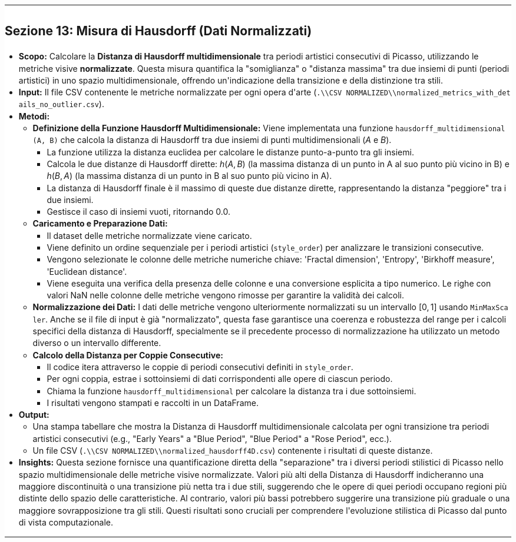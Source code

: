 
---

## Sezione 13: Misura di Hausdorff (Dati Normalizzati)

* **Scopo:** Calcolare la **Distanza di Hausdorff multidimensionale** tra periodi artistici consecutivi di Picasso, utilizzando le metriche visive **normalizzate**. Questa misura quantifica la "somiglianza" o "distanza massima" tra due insiemi di punti (periodi artistici) in uno spazio multidimensionale, offrendo un'indicazione della transizione e della distinzione tra stili.
* **Input:** Il file CSV contenente le metriche normalizzate per ogni opera d'arte (`.\\CSV NORMALIZED\\normalized_metrics_with_details_no_outlier.csv`).
* **Metodi:**
    * **Definizione della Funzione Hausdorff Multidimensionale:** Viene implementata una funzione `hausdorff_multidimensional(A, B)` che calcola la distanza di Hausdorff tra due insiemi di punti multidimensionali ($A$ e $B$).
        * La funzione utilizza la distanza euclidea per calcolare le distanze punto-a-punto tra gli insiemi.
        * Calcola le due distanze di Hausdorff dirette: $h(A, B)$ (la massima distanza di un punto in A al suo punto più vicino in B) e $h(B, A)$ (la massima distanza di un punto in B al suo punto più vicino in A).
        * La distanza di Hausdorff finale è il massimo di queste due distanze dirette, rappresentando la distanza "peggiore" tra i due insiemi.
        * Gestisce il caso di insiemi vuoti, ritornando $0.0$.
    * **Caricamento e Preparazione Dati:**
        * Il dataset delle metriche normalizzate viene caricato.
        * Viene definito un ordine sequenziale per i periodi artistici (`style_order`) per analizzare le transizioni consecutive.
        * Vengono selezionate le colonne delle metriche numeriche chiave: 'Fractal dimension', 'Entropy', 'Birkhoff measure', 'Euclidean distance'.
        * Viene eseguita una verifica della presenza delle colonne e una conversione esplicita a tipo numerico. Le righe con valori NaN nelle colonne delle metriche vengono rimosse per garantire la validità dei calcoli.
    * **Normalizzazione dei Dati:** I dati delle metriche vengono ulteriormente normalizzati su un intervallo $[0, 1]$ usando `MinMaxScaler`. Anche se il file di input è già "normalizzato", questa fase garantisce una coerenza e robustezza del range per i calcoli specifici della distanza di Hausdorff, specialmente se il precedente processo di normalizzazione ha utilizzato un metodo diverso o un intervallo differente.
    * **Calcolo della Distanza per Coppie Consecutive:**
        * Il codice itera attraverso le coppie di periodi consecutivi definiti in `style_order`.
        * Per ogni coppia, estrae i sottoinsiemi di dati corrispondenti alle opere di ciascun periodo.
        * Chiama la funzione `hausdorff_multidimensional` per calcolare la distanza tra i due sottoinsiemi.
        * I risultati vengono stampati e raccolti in un DataFrame.
* **Output:**
    * Una stampa tabellare che mostra la Distanza di Hausdorff multidimensionale calcolata per ogni transizione tra periodi artistici consecutivi (e.g., "Early Years" a "Blue Period", "Blue Period" a "Rose Period", ecc.).
    * Un file CSV (`.\\CSV NORMALIZED\\normalized_hausdorff4D.csv`) contenente i risultati di queste distanze.
* **Insights:** Questa sezione fornisce una quantificazione diretta della "separazione" tra i diversi periodi stilistici di Picasso nello spazio multidimensionale delle metriche visive normalizzate. Valori più alti della Distanza di Hausdorff indicheranno una maggiore discontinuità o una transizione più netta tra i due stili, suggerendo che le opere di quei periodi occupano regioni più distinte dello spazio delle caratteristiche. Al contrario, valori più bassi potrebbero suggerire una transizione più graduale o una maggiore sovrapposizione tra gli stili. Questi risultati sono cruciali per comprendere l'evoluzione stilistica di Picasso dal punto di vista computazionale.

---
